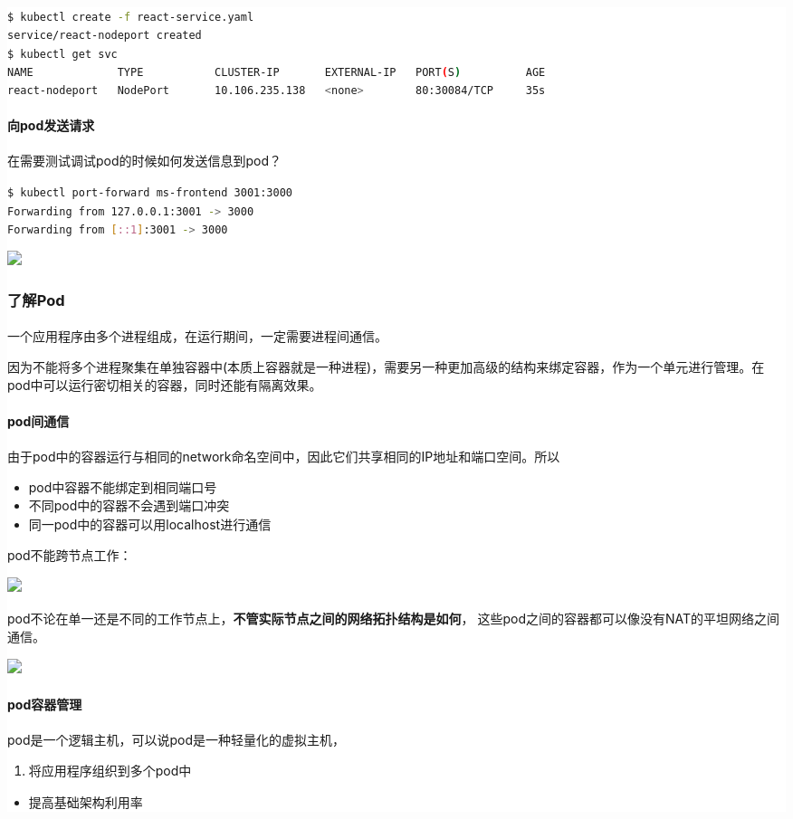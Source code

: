 

```sh
$ kubectl create -f react-service.yaml
service/react-nodeport created
$ kubectl get svc
NAME             TYPE           CLUSTER-IP       EXTERNAL-IP   PORT(S)          AGE
react-nodeport   NodePort       10.106.235.138   <none>        80:30084/TCP     35s
```



#### 向pod发送请求

在需要测试调试pod的时候如何发送信息到pod？

```sh
$ kubectl port-forward ms-frontend 3001:3000
Forwarding from 127.0.0.1:3001 -> 3000
Forwarding from [::1]:3001 -> 3000
```

![](https://tva1.sinaimg.cn/large/0081Kckwly1glf1uh5zhij30k60643z1.jpg)





### 了解Pod

一个应用程序由多个进程组成，在运行期间，一定需要进程间通信。

因为不能将多个进程聚集在单独容器中(本质上容器就是一种进程)，需要另一种更加高级的结构来绑定容器，作为一个单元进行管理。在pod中可以运行密切相关的容器，同时还能有隔离效果。

#### pod间通信

由于pod中的容器运行与相同的network命名空间中，因此它们共享相同的IP地址和端口空间。所以

- pod中容器不能绑定到相同端口号
- 不同pod中的容器不会遇到端口冲突
- 同一pod中的容器可以用localhost进行通信

pod不能跨节点工作：

![](https://tva1.sinaimg.cn/large/0081Kckwly1gleg4gt2v6j30kb08njsa.jpg)



pod不论在单一还是不同的工作节点上，**不管实际节点之间的网络拓扑结构是如何**， 这些pod之间的容器都可以像没有NAT的平坦网络之间通信。

![](https://tva1.sinaimg.cn/large/0081Kckwgy1glf14jnlvbj30ia09wmxw.jpg)



#### pod容器管理

pod是一个逻辑主机，可以说pod是一种轻量化的虚拟主机，

1. 将应用程序组织到多个pod中

- 提高基础架构利用率
